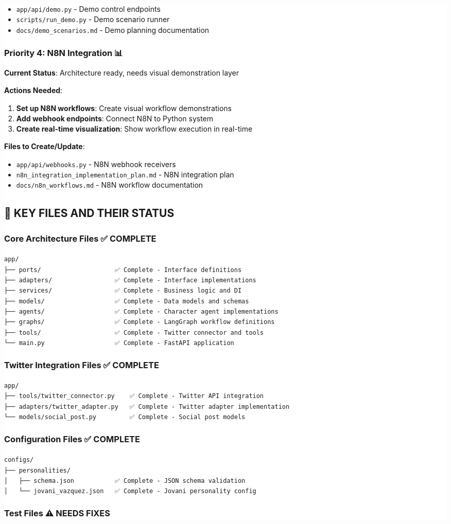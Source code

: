 - `app/api/demo.py` - Demo control endpoints
- `scripts/run_demo.py` - Demo scenario runner
- `docs/demo_scenarios.md` - Demo planning documentation

### **Priority 4: N8N Integration** 📊

**Current Status**: Architecture ready, needs visual demonstration layer

**Actions Needed**:

1. **Set up N8N workflows**: Create visual workflow demonstrations
2. **Add webhook endpoints**: Connect N8N to Python system
3. **Create real-time visualization**: Show workflow execution in real-time

**Files to Create/Update**:

- `app/api/webhooks.py` - N8N webhook receivers
- `n8n_integration_implementation_plan.md` - N8N integration plan
- `docs/n8n_workflows.md` - N8N workflow documentation

## 📁 **KEY FILES AND THEIR STATUS**

### **Core Architecture Files** ✅ **COMPLETE**

```
app/
├── ports/                    ✅ Complete - Interface definitions
├── adapters/                 ✅ Complete - Interface implementations
├── services/                 ✅ Complete - Business logic and DI
├── models/                   ✅ Complete - Data models and schemas
├── agents/                   ✅ Complete - Character agent implementations
├── graphs/                   ✅ Complete - LangGraph workflow definitions
├── tools/                    ✅ Complete - Twitter connector and tools
└── main.py                   ✅ Complete - FastAPI application
```

### **Twitter Integration Files** ✅ **COMPLETE**

```
app/
├── tools/twitter_connector.py    ✅ Complete - Twitter API integration
├── adapters/twitter_adapter.py   ✅ Complete - Twitter adapter implementation
└── models/social_post.py         ✅ Complete - Social post models
```

### **Configuration Files** ✅ **COMPLETE**

```
configs/
├── personalities/
│   ├── schema.json           ✅ Complete - JSON schema validation
│   └── jovani_vazquez.json   ✅ Complete - Jovani personality config
```

### **Test Files** ⚠️ **NEEDS FIXES**
